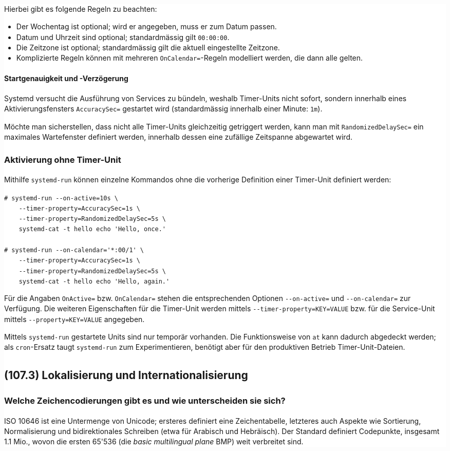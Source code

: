 Hierbei gibt es folgende Regeln zu beachten:

- Der Wochentag ist optional; wird er angegeben, muss er zum Datum passen.
- Datum und Uhrzeit sind optional; standardmässig gilt `00:00:00`.
- Die Zeitzone ist optional; standardmässig gilt die aktuell eingestellte
  Zeitzone.
- Komplizierte Regeln können mit mehreren `OnCalendar=`-Regeln modelliert
  werden, die dann alle gelten.

#### Startgenauigkeit und -Verzögerung

Systemd versucht die Ausführung von Services zu bündeln, weshalb Timer-Units
nicht sofort, sondern innerhalb eines Aktivierungsfensters `AccuracySec=`
gestartet wird (standardmässig innerhalb einer Minute: `1m`).

Möchte man sicherstellen, dass nicht alle Timer-Units gleichzeitig getriggert
werden, kann man mit `RandomizedDelaySec=` ein maximales Wartefenster definiert
werden, innerhalb dessen eine zufällige Zeitspanne abgewartet wird.

### Aktivierung ohne Timer-Unit

Mithilfe `systemd-run` können einzelne Kommandos ohne die vorherige Definition
einer Timer-Unit definiert werden:

```
# systemd-run --on-active=10s \
    --timer-property=AccuracySec=1s \
    --timer-property=RandomizedDelaySec=5s \
    systemd-cat -t hello echo 'Hello, once.'

# systemd-run --on-calendar='*:00/1' \
    --timer-property=AccuracySec=1s \
    --timer-property=RandomizedDelaySec=5s \
    systemd-cat -t hello echo 'Hello, again.'
```

Für die Angaben `OnActive=` bzw. `OnCalendar=` stehen die entsprechenden
Optionen `--on-active=` und `--on-calendar=` zur Verfügung. Die weiteren
Eigenschaften für die Timer-Unit werden mittels `--timer-property=KEY=VALUE`
bzw. für die Service-Unit mittels `--property=KEY=VALUE` angegeben.

Mittels `systemd-run` gestartete Units sind nur temporär vorhanden. Die
Funktionsweise von `at` kann dadurch abgedeckt werden; als `cron`-Ersatz taugt
`systemd-run` zum Experimentieren, benötigt aber für den produktiven Betrieb
Timer-Unit-Dateien.

## (107.3) Lokalisierung und Internationalisierung

### Welche Zeichencodierungen gibt es und wie unterscheiden sie sich?

ISO 10646 ist eine Untermenge von Unicode; ersteres definiert eine
Zeichentabelle, letzteres auch Aspekte wie Sortierung, Normalisierung und
bidirektionales Schreiben (etwa für Arabisch und Hebräisch). Der Standard
definiert Codepunkte, insgesamt 1.1 Mio., wovon die ersten 65'536 (die _basic
multilingual plane_ BMP) weit verbreitet sind.
